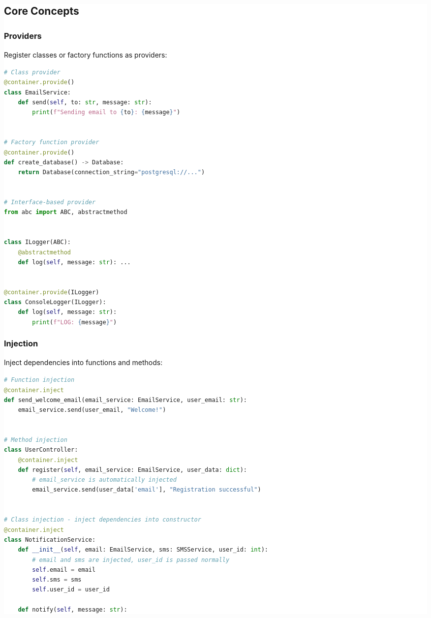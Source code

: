 ## Core Concepts

### Providers

Register classes or factory functions as providers:

```python
# Class provider
@container.provide()
class EmailService:
    def send(self, to: str, message: str):
        print(f"Sending email to {to}: {message}")


# Factory function provider
@container.provide()
def create_database() -> Database:
    return Database(connection_string="postgresql://...")


# Interface-based provider
from abc import ABC, abstractmethod


class ILogger(ABC):
    @abstractmethod
    def log(self, message: str): ...


@container.provide(ILogger)
class ConsoleLogger(ILogger):
    def log(self, message: str):
        print(f"LOG: {message}")
```

### Injection

Inject dependencies into functions and methods:

```python
# Function injection
@container.inject
def send_welcome_email(email_service: EmailService, user_email: str):
    email_service.send(user_email, "Welcome!")


# Method injection
class UserController:
    @container.inject
    def register(self, email_service: EmailService, user_data: dict):
        # email_service is automatically injected
        email_service.send(user_data['email'], "Registration successful")


# Class injection - inject dependencies into constructor
@container.inject
class NotificationService:
    def __init__(self, email: EmailService, sms: SMSService, user_id: int):
        # email and sms are injected, user_id is passed normally
        self.email = email
        self.sms = sms
        self.user_id = user_id
    
    def notify(self, message: str):
```
